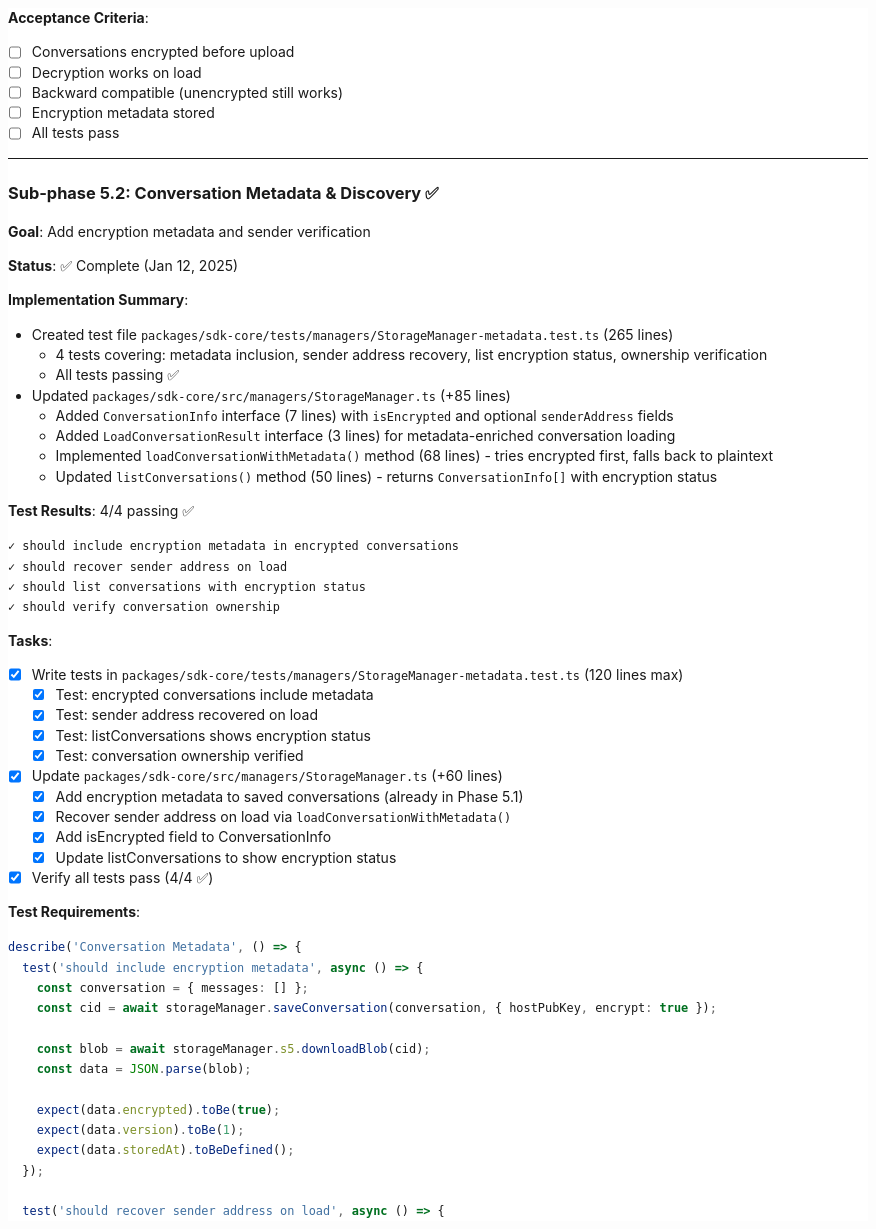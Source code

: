 **Acceptance Criteria**:
- [ ] Conversations encrypted before upload
- [ ] Decryption works on load
- [ ] Backward compatible (unencrypted still works)
- [ ] Encryption metadata stored
- [ ] All tests pass

---

### Sub-phase 5.2: Conversation Metadata & Discovery ✅

**Goal**: Add encryption metadata and sender verification

**Status**: ✅ Complete (Jan 12, 2025)

**Implementation Summary**:
- Created test file `packages/sdk-core/tests/managers/StorageManager-metadata.test.ts` (265 lines)
  - 4 tests covering: metadata inclusion, sender address recovery, list encryption status, ownership verification
  - All tests passing ✅
- Updated `packages/sdk-core/src/managers/StorageManager.ts` (+85 lines)
  - Added `ConversationInfo` interface (7 lines) with `isEncrypted` and optional `senderAddress` fields
  - Added `LoadConversationResult` interface (3 lines) for metadata-enriched conversation loading
  - Implemented `loadConversationWithMetadata()` method (68 lines) - tries encrypted first, falls back to plaintext
  - Updated `listConversations()` method (50 lines) - returns `ConversationInfo[]` with encryption status

**Test Results**: 4/4 passing ✅
```
✓ should include encryption metadata in encrypted conversations
✓ should recover sender address on load
✓ should list conversations with encryption status
✓ should verify conversation ownership
```

**Tasks**:
- [x] Write tests in `packages/sdk-core/tests/managers/StorageManager-metadata.test.ts` (120 lines max)
  - [x] Test: encrypted conversations include metadata
  - [x] Test: sender address recovered on load
  - [x] Test: listConversations shows encryption status
  - [x] Test: conversation ownership verified
- [x] Update `packages/sdk-core/src/managers/StorageManager.ts` (+60 lines)
  - [x] Add encryption metadata to saved conversations (already in Phase 5.1)
  - [x] Recover sender address on load via `loadConversationWithMetadata()`
  - [x] Add isEncrypted field to ConversationInfo
  - [x] Update listConversations to show encryption status
- [x] Verify all tests pass (4/4 ✅)

**Test Requirements**:
```typescript
describe('Conversation Metadata', () => {
  test('should include encryption metadata', async () => {
    const conversation = { messages: [] };
    const cid = await storageManager.saveConversation(conversation, { hostPubKey, encrypt: true });

    const blob = await storageManager.s5.downloadBlob(cid);
    const data = JSON.parse(blob);

    expect(data.encrypted).toBe(true);
    expect(data.version).toBe(1);
    expect(data.storedAt).toBeDefined();
  });

  test('should recover sender address on load', async () => {
```